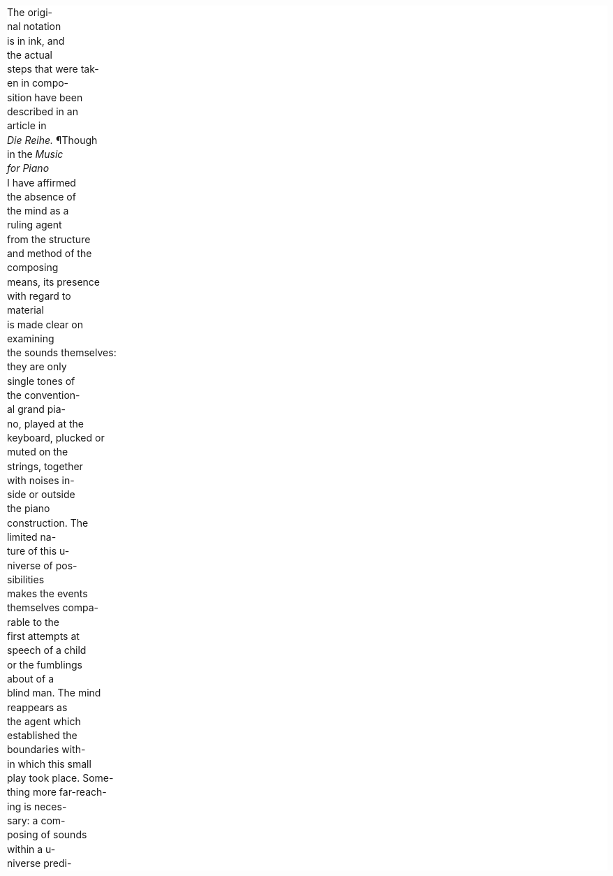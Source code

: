 



The origi-  
nal notation  
is in ink, and  
the actual  
steps that were tak-  
en in compo-  
sition have been  
described in an  
article in  
*Die Reihe.* ¶Though  
in the *Music  
for Piano*  
I have affirmed  
the absence of  
the mind as a  
ruling agent  
from the structure  
and method of the  
composing  
means, its presence  
with regard to  
material  
is made clear on  
examining  
the sounds themselves:  
they are only  
single tones of  
the convention-  
al grand pia-  
no, played at the  
keyboard, plucked or  
muted on the  
strings, together  
with noises in-  
side or outside  
the piano  
construction. The  
limited na-  
ture of this u-  
niverse of pos-  
sibilities  
makes the events  
themselves compa-  
rable to the  
first attempts at  
speech of a child  
or the fumblings  
about of a  
blind man. The mind  
reappears as  
the agent which  
established the  
boundaries with-  
in which this small  
play took place. Some-  
thing more far-reach-  
ing is neces-  
sary: a com-  
posing of sounds  
within a u-  
niverse predi-  